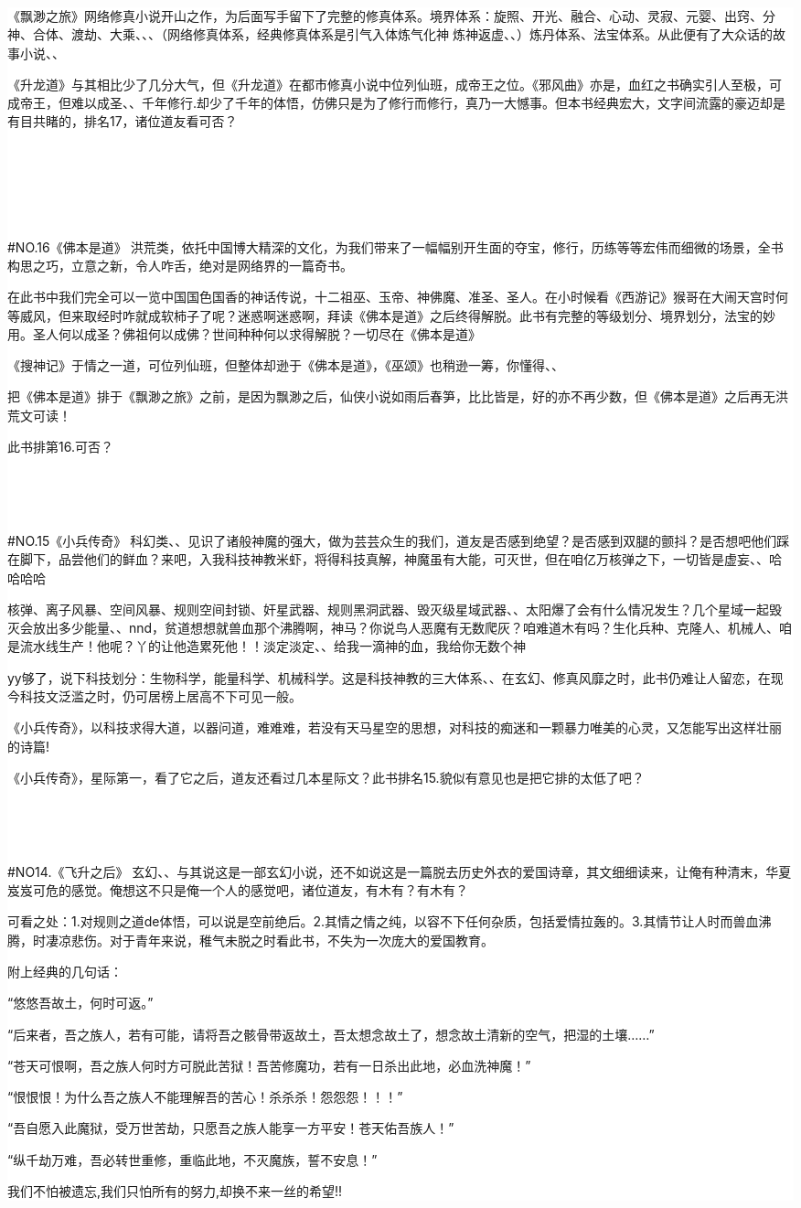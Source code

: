 《飘渺之旅》网络修真小说开山之作，为后面写手留下了完整的修真体系。境界体系：旋照、开光、融合、心动、灵寂、元婴、出窍、分神、合体、渡劫、大乘、、、（网络修真体系，经典修真体系是引气入体炼气化神
炼神返虚、、）炼丹体系、法宝体系。从此便有了大众话的故事小说、、

《升龙道》与其相比少了几分大气，但《升龙道》在都市修真小说中位列仙班，成帝王之位。《邪风曲》亦是，血红之书确实引人至极，可成帝王，但难以成圣、、千年修行.却少了千年的体悟，仿佛只是为了修行而修行，真乃一大憾事。但本书经典宏大，文字间流露的豪迈却是有目共睹的，排名17，诸位道友看可否？

 

 

 

#NO.16《佛本是道》
洪荒类，依托中国博大精深的文化，为我们带来了一幅幅别开生面的夺宝，修行，历练等等宏伟而细微的场景，全书构思之巧，立意之新，令人咋舌，绝对是网络界的一篇奇书。

在此书中我们完全可以一览中国国色国香的神话传说，十二祖巫、玉帝、神佛魔、准圣、圣人。在小时候看《西游记》猴哥在大闹天宫时何等威风，但来取经时咋就成软柿子了呢？迷惑啊迷惑啊，拜读《佛本是道》之后终得解脱。此书有完整的等级划分、境界划分，法宝的妙用。圣人何以成圣？佛祖何以成佛？世间种种何以求得解脱？一切尽在《佛本是道》

《搜神记》于情之一道，可位列仙班，但整体却逊于《佛本是道》，《巫颂》也稍逊一筹，你懂得、、

把《佛本是道》排于《飘渺之旅》之前，是因为飘渺之后，仙侠小说如雨后春笋，比比皆是，好的亦不再少数，但《佛本是道》之后再无洪荒文可读！

此书排第16.可否？

 

 

#NO.15《小兵传奇》
科幻类、、见识了诸般神魔的强大，做为芸芸众生的我们，道友是否感到绝望？是否感到双腿的颤抖？是否想吧他们踩在脚下，品尝他们的鲜血？来吧，入我科技神教米虾，将得科技真解，神魔虽有大能，可灭世，但在咱亿万核弹之下，一切皆是虚妄、、哈哈哈哈

核弹、离子风暴、空间风暴、规则空间封锁、奸星武器、规则黑洞武器、毁灭级星域武器、、太阳爆了会有什么情况发生？几个星域一起毁灭会放出多少能量、、nnd，贫道想想就兽血那个沸腾啊，神马？你说鸟人恶魔有无数爬灰？咱难道木有吗？生化兵种、克隆人、机械人、咱是流水线生产！他呢？丫的让他造累死他！！淡定淡定、、给我一滴神的血，我给你无数个神

yy够了，说下科技划分：生物科学，能量科学、机械科学。这是科技神教的三大体系、、在玄幻、修真风靡之时，此书仍难让人留恋，在现今科技文泛滥之时，仍可居榜上居高不下可见一般。

《小兵传奇》，以科技求得大道，以器问道，难难难，若没有天马星空的思想，对科技的痴迷和一颗暴力唯美的心灵，又怎能写出这样壮丽的诗篇!

《小兵传奇》，星际第一，看了它之后，道友还看过几本星际文？此书排名15.貌似有意见也是把它排的太低了吧？

 

 

#NO14.《飞升之后》
玄幻、、与其说这是一部玄幻小说，还不如说这是一篇脱去历史外衣的爱国诗章，其文细细读来，让俺有种清末，华夏岌岌可危的感觉。俺想这不只是俺一个人的感觉吧，诸位道友，有木有？有木有？

可看之处：1.对规则之道de体悟，可以说是空前绝后。2.其情之情之纯，以容不下任何杂质，包括爱情拉轰的。3.其情节让人时而兽血沸腾，时凄凉悲伤。对于青年来说，稚气未脱之时看此书，不失为一次庞大的爱国教育。

附上经典的几句话：

“悠悠吾故土，何时可返。”

“后来者，吾之族人，若有可能，请将吾之骸骨带返故土，吾太想念故土了，想念故土清新的空气，把湿的土壤……”

“苍天可恨啊，吾之族人何时方可脱此苦狱！吾苦修魔功，若有一日杀出此地，必血洗神魔！”

“恨恨恨！为什么吾之族人不能理解吾的苦心！杀杀杀！怨怨怨！！！”

“吾自愿入此魔狱，受万世苦劫，只愿吾之族人能享一方平安！苍天佑吾族人！”

“纵千劫万难，吾必转世重修，重临此地，不灭魔族，誓不安息！”

我们不怕被遗忘,我们只怕所有的努力,却换不来一丝的希望!!
